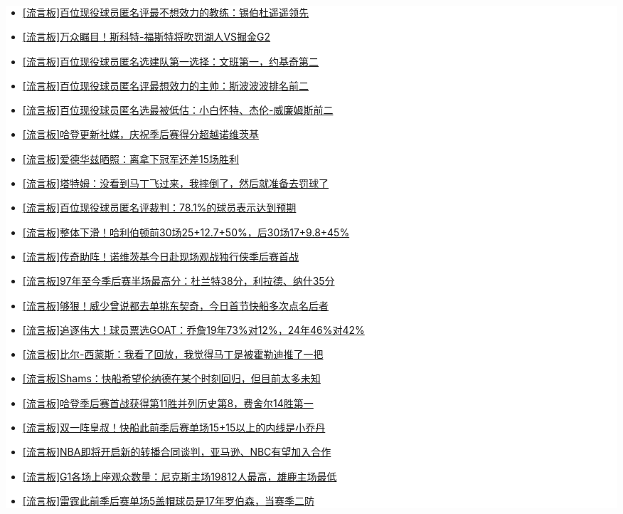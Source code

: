 + [[流言板]百位现役球员匿名评最不想效力的教练：锡伯杜遥遥领先](https://bbs.hupu.com/625919905.html)

+ [[流言板]万众瞩目！斯科特-福斯特将吹罚湖人VS掘金G2](https://bbs.hupu.com/625920254.html)

+ [[流言板]百位现役球员匿名选建队第一选择：文班第一，约基奇第二](https://bbs.hupu.com/625919727.html)

+ [[流言板]百位现役球员匿名评最想效力的主帅：斯波波波排名前二](https://bbs.hupu.com/625919870.html)

+ [[流言板]百位现役球员匿名选最被低估：小白怀特、杰伦-威廉姆斯前二](https://bbs.hupu.com/625919902.html)

+ [[流言板]哈登更新社媒，庆祝季后赛得分超越诺维茨基](https://bbs.hupu.com/625919810.html)

+ [[流言板]爱德华兹晒照：离拿下冠军还差15场胜利](https://bbs.hupu.com/625919773.html)

+ [[流言板]塔特姆：没看到马丁飞过来，我摔倒了，然后就准备去罚球了](https://bbs.hupu.com/625919501.html)

+ [[流言板]百位现役球员匿名评裁判：78.1%的球员表示达到预期](https://bbs.hupu.com/625919817.html)

+ [[流言板]整体下滑！哈利伯顿前30场25+12.7+50%，后30场17+9.8+45%](https://bbs.hupu.com/625919334.html)

+ [[流言板]传奇助阵！诺维茨基今日赴现场观战独行侠季后赛首战](https://bbs.hupu.com/625919329.html)

+ [[流言板]97年至今季后赛半场最高分：杜兰特38分，利拉德、纳什35分](https://bbs.hupu.com/625919512.html)

+ [[流言板]够狠！威少曾说都去单挑东契奇，今日首节快船多次点名后者](https://bbs.hupu.com/625920012.html)

+ [[流言板]追逐伟大！球员票选GOAT：乔詹19年73%对12%，24年46%对42%](https://bbs.hupu.com/625921090.html)

+ [[流言板]比尔-西蒙斯：我看了回放，我觉得马丁是被霍勒迪推了一把](https://bbs.hupu.com/625920844.html)

+ [[流言板]Shams：快船希望伦纳德在某个时刻回归，但目前太多未知](https://bbs.hupu.com/625921292.html)

+ [[流言板]哈登季后赛首战获得第11胜并列历史第8，费舍尔14胜第一](https://bbs.hupu.com/625920721.html)

+ [[流言板]双一阵皇叔！快船此前季后赛单场15+15以上的内线是小乔丹](https://bbs.hupu.com/625920271.html)

+ [[流言板]NBA即将开启新的转播合同谈判，亚马逊、NBC有望加入合作](https://bbs.hupu.com/625920350.html)

+ [[流言板]G1各场上座观众数量：尼克斯主场19812人最高，雄鹿主场最低](https://bbs.hupu.com/625919603.html)

+ [[流言板]雷霆此前季后赛单场5盖帽球员是17年罗伯森，当赛季二防](https://bbs.hupu.com/625919749.html)

